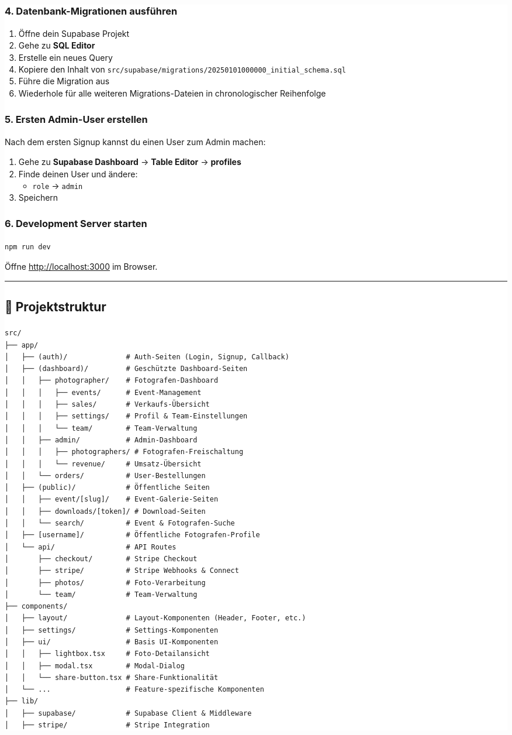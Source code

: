 ### 4. Datenbank-Migrationen ausführen

1. Öffne dein Supabase Projekt
2. Gehe zu **SQL Editor**
3. Erstelle ein neues Query
4. Kopiere den Inhalt von `src/supabase/migrations/20250101000000_initial_schema.sql`
5. Führe die Migration aus
6. Wiederhole für alle weiteren Migrations-Dateien in chronologischer Reihenfolge

### 5. Ersten Admin-User erstellen

Nach dem ersten Signup kannst du einen User zum Admin machen:

1. Gehe zu **Supabase Dashboard** → **Table Editor** → **profiles**
2. Finde deinen User und ändere:
   - `role` → `admin`
3. Speichern

### 6. Development Server starten

```bash
npm run dev
```

Öffne [http://localhost:3000](http://localhost:3000) im Browser.

---

## 📁 Projektstruktur

```
src/
├── app/
│   ├── (auth)/              # Auth-Seiten (Login, Signup, Callback)
│   ├── (dashboard)/         # Geschützte Dashboard-Seiten
│   │   ├── photographer/    # Fotografen-Dashboard
│   │   │   ├── events/      # Event-Management
│   │   │   ├── sales/       # Verkaufs-Übersicht
│   │   │   ├── settings/    # Profil & Team-Einstellungen
│   │   │   └── team/        # Team-Verwaltung
│   │   ├── admin/           # Admin-Dashboard
│   │   │   ├── photographers/ # Fotografen-Freischaltung
│   │   │   └── revenue/     # Umsatz-Übersicht
│   │   └── orders/          # User-Bestellungen
│   ├── (public)/            # Öffentliche Seiten
│   │   ├── event/[slug]/    # Event-Galerie-Seiten
│   │   ├── downloads/[token]/ # Download-Seiten
│   │   └── search/          # Event & Fotografen-Suche
│   ├── [username]/          # Öffentliche Fotografen-Profile
│   └── api/                 # API Routes
│       ├── checkout/        # Stripe Checkout
│       ├── stripe/          # Stripe Webhooks & Connect
│       ├── photos/          # Foto-Verarbeitung
│       └── team/            # Team-Verwaltung
├── components/
│   ├── layout/              # Layout-Komponenten (Header, Footer, etc.)
│   ├── settings/            # Settings-Komponenten
│   ├── ui/                  # Basis UI-Komponenten
│   │   ├── lightbox.tsx     # Foto-Detailansicht
│   │   ├── modal.tsx        # Modal-Dialog
│   │   └── share-button.tsx # Share-Funktionalität
│   └── ...                  # Feature-spezifische Komponenten
├── lib/
│   ├── supabase/            # Supabase Client & Middleware
│   ├── stripe/              # Stripe Integration
```